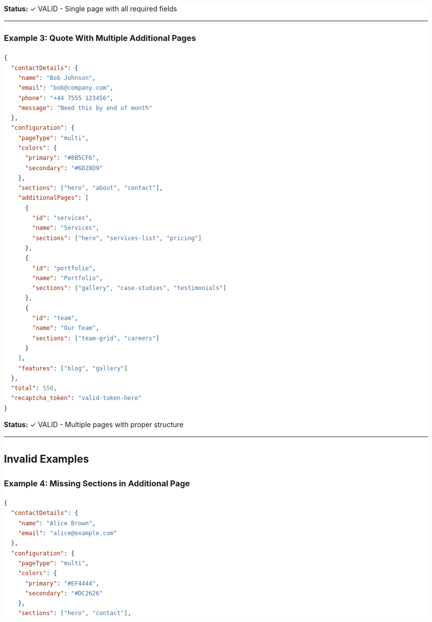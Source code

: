 **Status:** ✓ VALID - Single page with all required fields

---

### Example 3: Quote With Multiple Additional Pages
```json
{
  "contactDetails": {
    "name": "Bob Johnson",
    "email": "bob@company.com",
    "phone": "+44 7555 123456",
    "message": "Need this by end of month"
  },
  "configuration": {
    "pageType": "multi",
    "colors": {
      "primary": "#8B5CF6",
      "secondary": "#6D28D9"
    },
    "sections": ["hero", "about", "contact"],
    "additionalPages": [
      {
        "id": "services",
        "name": "Services",
        "sections": ["hero", "services-list", "pricing"]
      },
      {
        "id": "portfolio",
        "name": "Portfolio",
        "sections": ["gallery", "case-studies", "testimonials"]
      },
      {
        "id": "team",
        "name": "Our Team",
        "sections": ["team-grid", "careers"]
      }
    ],
    "features": ["blog", "gallery"]
  },
  "total": 550,
  "recaptcha_token": "valid-token-here"
}
```
**Status:** ✓ VALID - Multiple pages with proper structure

---

## Invalid Examples

### Example 4: Missing Sections in Additional Page
```json
{
  "contactDetails": {
    "name": "Alice Brown",
    "email": "alice@example.com"
  },
  "configuration": {
    "pageType": "multi",
    "colors": {
      "primary": "#EF4444",
      "secondary": "#DC2626"
    },
    "sections": ["hero", "contact"],
```